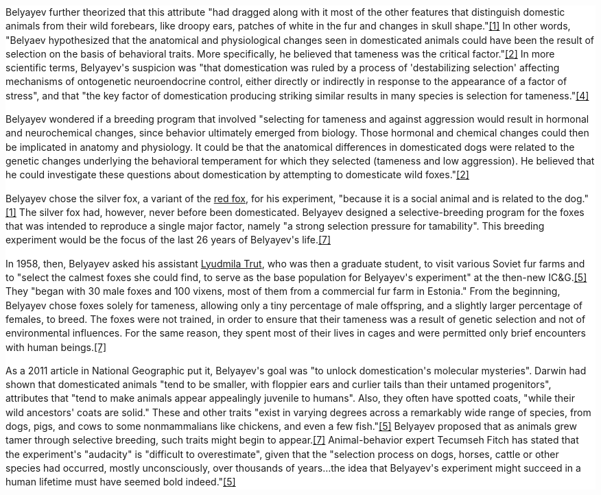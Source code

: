 Belyayev further theorized that this attribute "had dragged along with it most of the other features that distinguish domestic animals from their wild forebears, like droopy ears, patches of white in the fur and changes in skull shape."[\[1\]](https://en.wikipedia.org/wiki/Dmitry_Belyayev_(zoologist)#cite_note-rats-1) In other words, "Belyaev hypothesized that the anatomical and physiological changes seen in domesticated animals could have been the result of selection on the basis of behavioral traits. More specifically, he believed that tameness was the critical factor."[\[2\]](https://en.wikipedia.org/wiki/Dmitry_Belyayev_(zoologist)#cite_note-bestfriend-2) In more scientific terms, Belyayev's suspicion was "that domestication was ruled by a process of 'destabilizing selection' affecting mechanisms of ontogenetic neuroendocrine control, either directly or indirectly in response to the appearance of a factor of stress", and that "the key factor of domestication producing striking similar results in many species is selection for tameness."[\[4\]](https://en.wikipedia.org/wiki/Dmitry_Belyayev_(zoologist)#cite_note-domesticate-4)

Belyayev wondered if a breeding program that involved "selecting for tameness and against aggression would result in hormonal and neurochemical changes, since behavior ultimately emerged from biology. Those hormonal and chemical changes could then be implicated in anatomy and physiology. It could be that the anatomical differences in domesticated dogs were related to the genetic changes underlying the behavioral temperament for which they selected (tameness and low aggression). He believed that he could investigate these questions about domestication by attempting to domesticate wild foxes."[\[2\]](https://en.wikipedia.org/wiki/Dmitry_Belyayev_(zoologist)#cite_note-bestfriend-2)

Belyayev chose the silver fox, a variant of the [red fox](https://en.wikipedia.org/wiki/Red_fox "Red fox"), for his experiment, "because it is a social animal and is related to the dog."[\[1\]](https://en.wikipedia.org/wiki/Dmitry_Belyayev_(zoologist)#cite_note-rats-1) The silver fox had, however, never before been domesticated. Belyayev designed a selective-breeding program for the foxes that was intended to reproduce a single major factor, namely "a strong selection pressure for tamability". This breeding experiment would be the focus of the last 26 years of Belyayev's life.[\[7\]](https://en.wikipedia.org/wiki/Dmitry_Belyayev_(zoologist)#cite_note-trut-7)

In 1958, then, Belyayev asked his assistant [Lyudmila Trut](https://en.wikipedia.org/wiki/Lyudmila_Trut "Lyudmila Trut"), who was then a graduate student, to visit various Soviet fur farms and to "select the calmest foxes she could find, to serve as the base population for Belyayev's experiment" at the then-new IC&G.[\[5\]](https://en.wikipedia.org/wiki/Dmitry_Belyayev_(zoologist)#cite_note-natgeo-5) They "began with 30 male foxes and 100 vixens, most of them from a commercial fur farm in Estonia." From the beginning, Belyayev chose foxes solely for tameness, allowing only a tiny percentage of male offspring, and a slightly larger percentage of females, to breed. The foxes were not trained, in order to ensure that their tameness was a result of genetic selection and not of environmental influences. For the same reason, they spent most of their lives in cages and were permitted only brief encounters with human beings.[\[7\]](https://en.wikipedia.org/wiki/Dmitry_Belyayev_(zoologist)#cite_note-trut-7)

As a 2011 article in National Geographic put it, Belyayev's goal was "to unlock domestication's molecular mysteries". Darwin had shown that domesticated animals "tend to be smaller, with floppier ears and curlier tails than their untamed progenitors", attributes that "tend to make animals appear appealingly juvenile to humans". Also, they often have spotted coats, "while their wild ancestors' coats are solid." These and other traits "exist in varying degrees across a remarkably wide range of species, from dogs, pigs, and cows to some nonmammalians like chickens, and even a few fish."[\[5\]](https://en.wikipedia.org/wiki/Dmitry_Belyayev_(zoologist)#cite_note-natgeo-5) Belyayev proposed that as animals grew tamer through selective breeding, such traits might begin to appear.[\[7\]](https://en.wikipedia.org/wiki/Dmitry_Belyayev_(zoologist)#cite_note-trut-7) Animal-behavior expert Tecumseh Fitch has stated that the experiment's "audacity" is "difficult to overestimate", given that the "selection process on dogs, horses, cattle or other species had occurred, mostly unconsciously, over thousands of years…the idea that Belyayev's experiment might succeed in a human lifetime must have seemed bold indeed."[\[5\]](https://en.wikipedia.org/wiki/Dmitry_Belyayev_(zoologist)#cite_note-natgeo-5)
